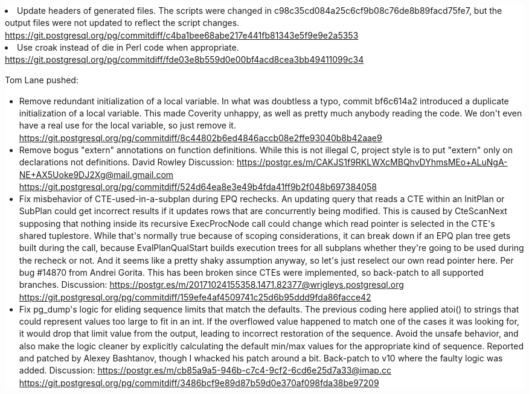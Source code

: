 <li>Update headers of generated files. The scripts were changed in c98c35cd084a25c6cf9b08c76de8b89facd75fe7, but the output files were not updated to reflect the script changes. <a target="_blank" href="https://git.postgresql.org/pg/commitdiff/c4ba1bee68abe217e441fb81343e5f9e9e2a5353">https://git.postgresql.org/pg/commitdiff/c4ba1bee68abe217e441fb81343e5f9e9e2a5353</a></li>

<li>Use croak instead of die in Perl code when appropriate. <a target="_blank" href="https://git.postgresql.org/pg/commitdiff/fde03e8b559d0e00bf4acd8cea3bb49411099c34">https://git.postgresql.org/pg/commitdiff/fde03e8b559d0e00bf4acd8cea3bb49411099c34</a></li>

</ul>

<p>Tom Lane pushed:</p>

<ul>

<li>Remove redundant initialization of a local variable. In what was doubtless a typo, commit bf6c614a2 introduced a duplicate initialization of a local variable. This made Coverity unhappy, as well as pretty much anybody reading the code. We don't even have a real use for the local variable, so just remove it. <a target="_blank" href="https://git.postgresql.org/pg/commitdiff/8c44802b6ed4846accb08e2ffe93040b8b42aae9">https://git.postgresql.org/pg/commitdiff/8c44802b6ed4846accb08e2ffe93040b8b42aae9</a></li>

<li>Remove bogus "extern" annotations on function definitions. While this is not illegal C, project style is to put "extern" only on declarations not definitions. David Rowley Discussion: <a target="_blank" href="https://postgr.es/m/CAKJS1f9RKLWXcMBQhvDYhmsMEo+ALuNgA-NE+AX5Uoke9DJ2Xg@mail.gmail.com">https://postgr.es/m/CAKJS1f9RKLWXcMBQhvDYhmsMEo+ALuNgA-NE+AX5Uoke9DJ2Xg@mail.gmail.com</a> <a target="_blank" href="https://git.postgresql.org/pg/commitdiff/524d64ea8e3e49b4fda41ff9b2f048b697384058">https://git.postgresql.org/pg/commitdiff/524d64ea8e3e49b4fda41ff9b2f048b697384058</a></li>

<li>Fix misbehavior of CTE-used-in-a-subplan during EPQ rechecks. An updating query that reads a CTE within an InitPlan or SubPlan could get incorrect results if it updates rows that are concurrently being modified. This is caused by CteScanNext supposing that nothing inside its recursive ExecProcNode call could change which read pointer is selected in the CTE's shared tuplestore. While that's normally true because of scoping considerations, it can break down if an EPQ plan tree gets built during the call, because EvalPlanQualStart builds execution trees for all subplans whether they're going to be used during the recheck or not. And it seems like a pretty shaky assumption anyway, so let's just reselect our own read pointer here. Per bug #14870 from Andrei Gorita. This has been broken since CTEs were implemented, so back-patch to all supported branches. Discussion: <a target="_blank" href="https://postgr.es/m/20171024155358.1471.82377@wrigleys.postgresql.org">https://postgr.es/m/20171024155358.1471.82377@wrigleys.postgresql.org</a> <a target="_blank" href="https://git.postgresql.org/pg/commitdiff/159efe4af4509741c25d6b95ddd9fda86facce42">https://git.postgresql.org/pg/commitdiff/159efe4af4509741c25d6b95ddd9fda86facce42</a></li>

<li>Fix pg_dump's logic for eliding sequence limits that match the defaults. The previous coding here applied atoi() to strings that could represent values too large to fit in an int. If the overflowed value happened to match one of the cases it was looking for, it would drop that limit value from the output, leading to incorrect restoration of the sequence. Avoid the unsafe behavior, and also make the logic cleaner by explicitly calculating the default min/max values for the appropriate kind of sequence. Reported and patched by Alexey Bashtanov, though I whacked his patch around a bit. Back-patch to v10 where the faulty logic was added. Discussion: <a target="_blank" href="https://postgr.es/m/cb85a9a5-946b-c7c4-9cf2-6cd6e25d7a33@imap.cc">https://postgr.es/m/cb85a9a5-946b-c7c4-9cf2-6cd6e25d7a33@imap.cc</a> <a target="_blank" href="https://git.postgresql.org/pg/commitdiff/3486bcf9e89d87b59d0e370af098fda38be97209">https://git.postgresql.org/pg/commitdiff/3486bcf9e89d87b59d0e370af098fda38be97209</a></li>
